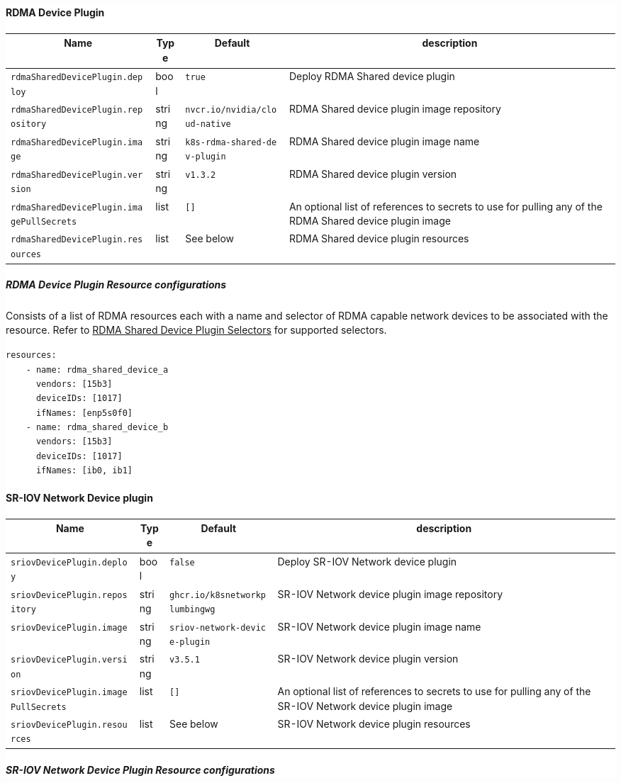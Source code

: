 #### RDMA Device Plugin

| Name | Type | Default | description |
| ---- | ---- | ------- | ----------- |
| `rdmaSharedDevicePlugin.deploy` | bool | `true` | Deploy RDMA Shared device plugin  |
| `rdmaSharedDevicePlugin.repository` | string | `nvcr.io/nvidia/cloud-native` | RDMA Shared device plugin image repository |
| `rdmaSharedDevicePlugin.image` | string | `k8s-rdma-shared-dev-plugin` | RDMA Shared device plugin image name  |
| `rdmaSharedDevicePlugin.version` | string | `v1.3.2` | RDMA Shared device plugin version  |
| `rdmaSharedDevicePlugin.imagePullSecrets` | list | `[]` | An optional list of references to secrets to use for pulling any of the RDMA Shared device plugin image |
| `rdmaSharedDevicePlugin.resources` | list | See below | RDMA Shared device plugin resources |

##### RDMA Device Plugin Resource configurations

Consists of a list of RDMA resources each with a name and selector of RDMA capable network devices to be associated with
the resource. Refer
to [RDMA Shared Device Plugin Selectors](https://github.com/Mellanox/k8s-rdma-shared-dev-plugin#devices-selectors) for
supported selectors.

```
resources:
    - name: rdma_shared_device_a
      vendors: [15b3]
      deviceIDs: [1017]
      ifNames: [enp5s0f0]
    - name: rdma_shared_device_b
      vendors: [15b3]
      deviceIDs: [1017]
      ifNames: [ib0, ib1]
```

#### SR-IOV Network Device plugin

| Name | Type | Default | description |
| ---- | ---- | ------- | ----------- |
| `sriovDevicePlugin.deploy` | bool | `false` | Deploy SR-IOV Network device plugin  |
| `sriovDevicePlugin.repository` | string | `ghcr.io/k8snetworkplumbingwg` | SR-IOV Network device plugin image repository |
| `sriovDevicePlugin.image` | string | `sriov-network-device-plugin` | SR-IOV Network device plugin image name  |
| `sriovDevicePlugin.version` | string | `v3.5.1` | SR-IOV Network device plugin version  |
| `sriovDevicePlugin.imagePullSecrets` | list | `[]` | An optional list of references to secrets to use for pulling any of the SR-IOV Network device plugin image |
| `sriovDevicePlugin.resources` | list | See below | SR-IOV Network device plugin resources |

##### SR-IOV Network Device Plugin Resource configurations
